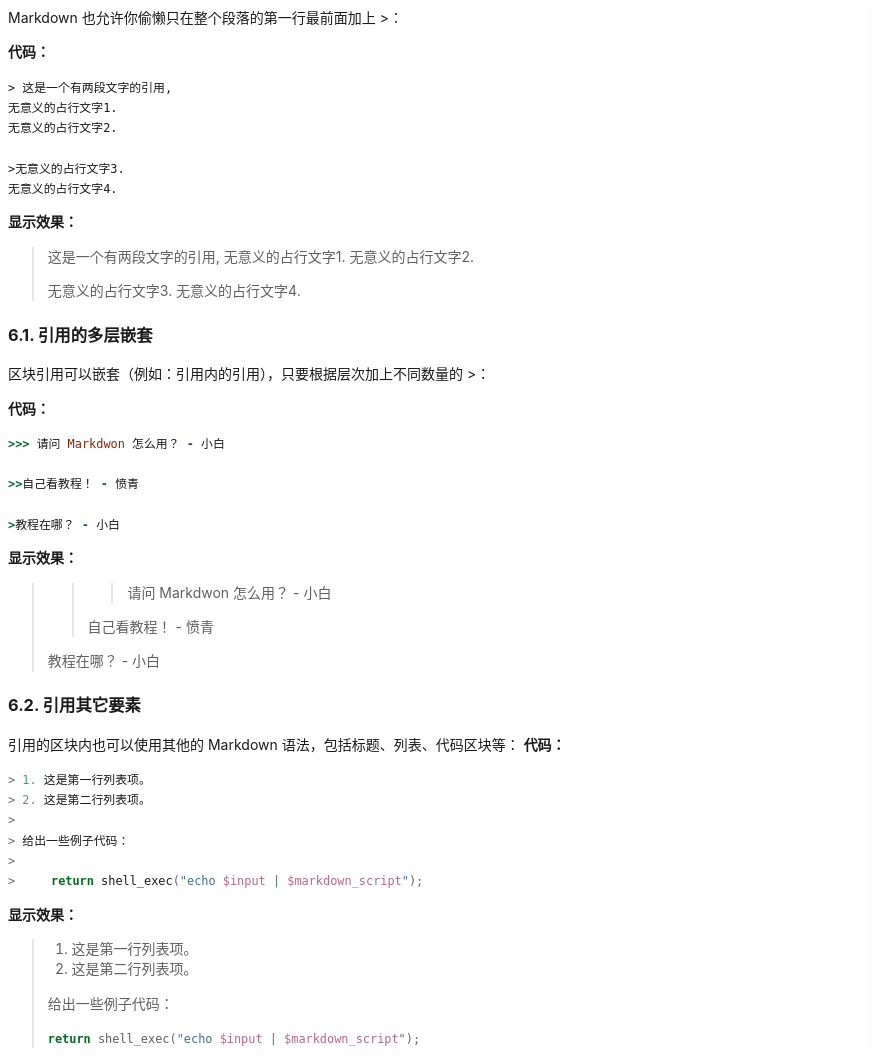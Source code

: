 Markdown 也允许你偷懒只在整个段落的第一行最前面加上 >：

**代码：**

```
> 这是一个有两段文字的引用,
无意义的占行文字1.
无意义的占行文字2.

>无意义的占行文字3.
无意义的占行文字4.
```

**显示效果：**

> 这是一个有两段文字的引用, 无意义的占行文字1. 无意义的占行文字2.
> 
> 无意义的占行文字3. 无意义的占行文字4.

### 6.1. 引用的多层嵌套

区块引用可以嵌套（例如：引用内的引用），只要根据层次加上不同数量的 >：

**代码：**

```ruby
>>> 请问 Markdwon 怎么用？ - 小白

>>自己看教程！ - 愤青

>教程在哪？ - 小白
```

**显示效果：**

> > > 请问 Markdwon 怎么用？ - 小白
> > 
> > 自己看教程！ - 愤青
> 
> 教程在哪？ - 小白

### 6.2. 引用其它要素

引用的区块内也可以使用其他的 Markdown 语法，包括标题、列表、代码区块等： **代码：**

```kotlin
> 1. 这是第一行列表项。
> 2. 这是第二行列表项。
>
> 给出一些例子代码：
> 
>     return shell_exec("echo $input | $markdown_script");
```

**显示效果：**

> 1. 这是第一行列表项。
> 2. 这是第二行列表项。
> 
> 给出一些例子代码：
> 
> ```kotlin
> return shell_exec("echo $input | $markdown_script");
> ```
